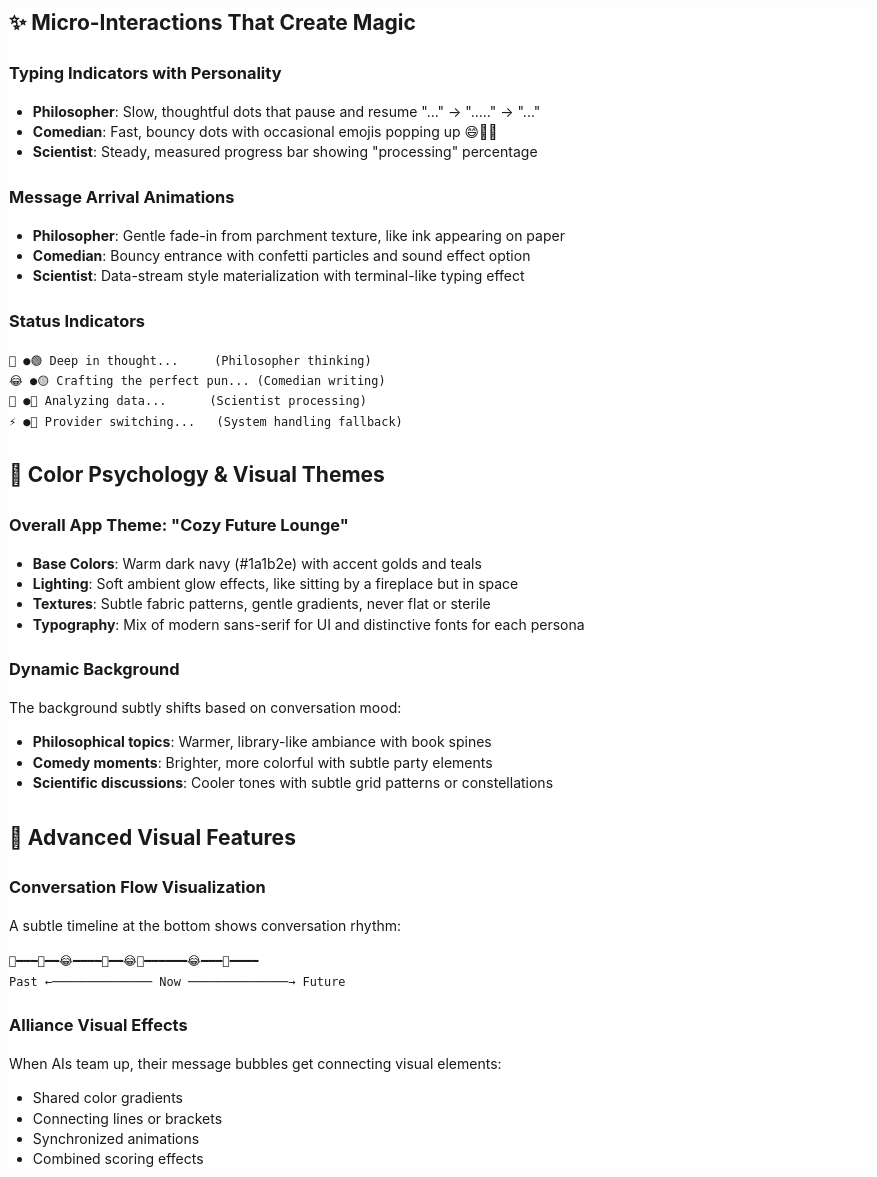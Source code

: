 ## ✨ Micro-Interactions That Create Magic

### Typing Indicators with Personality
- **Philosopher**: Slow, thoughtful dots that pause and resume "..." → "....." → "..."
- **Comedian**: Fast, bouncy dots with occasional emojis popping up 😄💭✨
- **Scientist**: Steady, measured progress bar showing "processing" percentage

### Message Arrival Animations
- **Philosopher**: Gentle fade-in from parchment texture, like ink appearing on paper
- **Comedian**: Bouncy entrance with confetti particles and sound effect option
- **Scientist**: Data-stream style materialization with terminal-like typing effect

### Status Indicators
```
🧠 ●🟢 Deep in thought...     (Philosopher thinking)
😂 ●🟡 Crafting the perfect pun... (Comedian writing)
🔬 ●🔵 Analyzing data...      (Scientist processing)
⚡ ●🔴 Provider switching...   (System handling fallback)
```

## 🎨 Color Psychology & Visual Themes

### Overall App Theme: "Cozy Future Lounge"
- **Base Colors**: Warm dark navy (#1a1b2e) with accent golds and teals
- **Lighting**: Soft ambient glow effects, like sitting by a fireplace but in space
- **Textures**: Subtle fabric patterns, gentle gradients, never flat or sterile
- **Typography**: Mix of modern sans-serif for UI and distinctive fonts for each persona

### Dynamic Background
The background subtly shifts based on conversation mood:
- **Philosophical topics**: Warmer, library-like ambiance with book spines
- **Comedy moments**: Brighter, more colorful with subtle party elements  
- **Scientific discussions**: Cooler tones with subtle grid patterns or constellations

## 🎪 Advanced Visual Features

### Conversation Flow Visualization
A subtle timeline at the bottom shows conversation rhythm:
```
🧠━━━🔬━━😂━━━━🧠━━😂🔬━━━━━━😂━━━🧠━━━━
Past ←────────────── Now ──────────────→ Future
```

### Alliance Visual Effects
When AIs team up, their message bubbles get connecting visual elements:
- Shared color gradients
- Connecting lines or brackets
- Synchronized animations
- Combined scoring effects
